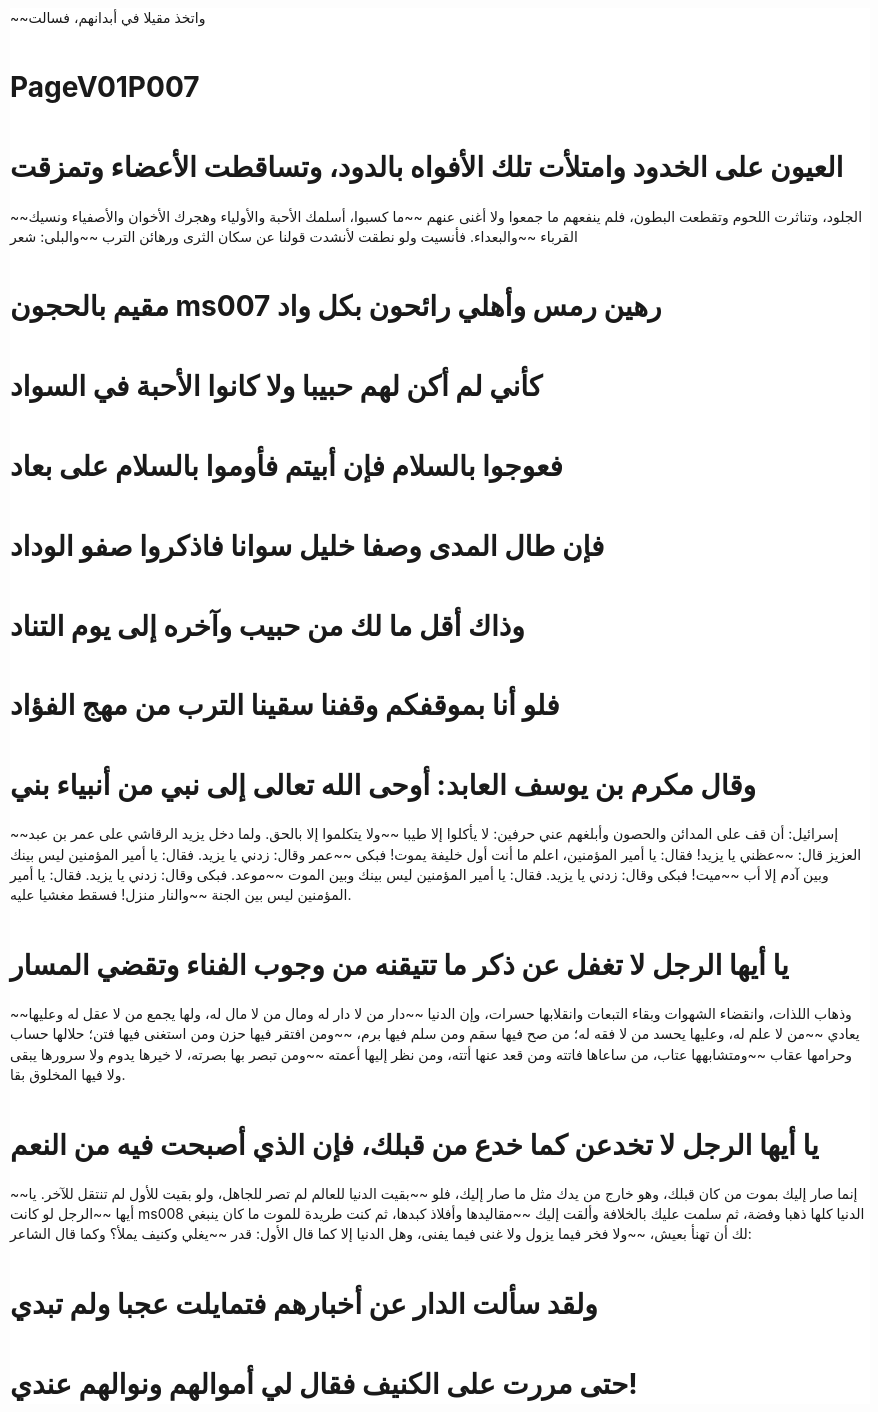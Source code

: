 ~~واتخذ مقيلا في أبدانهم، فسالت
# PageV01P007
# العيون على الخدود وامتلأت تلك الأفواه بالدود، وتساقطت الأعضاء وتمزقت
~~الجلود، وتناثرت اللحوم وتقطعت البطون، فلم ينفعهم ما جمعوا ولا أغنى عنهم
~~ما كسبوا، أسلمك الأحبة والأولياء وهجرك الأخوان والأصفياء ونسيك القرباء
~~والبعداء. فأنسيت ولو نطقت لأنشدت قولنا عن سكان الثرى ورهائن الترب
~~والبلى: شعر
# مقيم بالحجون ms007 رهين رمس وأهلي رائحون بكل واد
# كأني لم أكن لهم حبيبا ولا كانوا الأحبة في السواد
# فعوجوا بالسلام فإن أبيتم فأوموا بالسلام على بعاد
# فإن طال المدى وصفا خليل سوانا فاذكروا صفو الوداد
# وذاك أقل ما لك من حبيب وآخره إلى يوم التناد
# فلو أنا بموقفكم وقفنا سقينا الترب من مهج الفؤاد
# وقال مكرم بن يوسف العابد: أوحى الله تعالى إلى نبي من أنبياء بني
~~إسرائيل: أن قف على المدائن والحصون وأبلغهم عني حرفين: لا يأكلوا إلا طيبا
~~ولا يتكلموا إلا بالحق. ولما دخل يزيد الرقاشي على عمر بن عبد العزيز قال:
~~عظني يا يزيد! فقال: يا أمير المؤمنين، اعلم ما أنت أول خليفة يموت! فبكى
~~عمر وقال: زدني يا يزيد. فقال: يا أمير المؤمنين ليس بينك وبين آدم إلا أب
~~ميت! فبكى وقال: زدني يا يزيد. فقال: يا أمير المؤمنين ليس بينك وبين الموت
~~موعد. فبكى وقال: زدني يا يزيد. فقال: يا أمير المؤمنين ليس بين الجنة
~~والنار منزل! فسقط مغشيا عليه.
# يا أيها الرجل لا تغفل عن ذكر ما تتيقنه من وجوب الفناء وتقضي المسار
~~وذهاب اللذات، وانقضاء الشهوات وبقاء التبعات وانقلابها حسرات، وإن الدنيا
~~دار من لا دار له ومال من لا مال له، ولها يجمع من لا عقل له وعليها يعادي
~~من لا علم له، وعليها يحسد من لا فقه له؛ من صح فيها سقم ومن سلم فيها برم،
~~ومن افتقر فيها حزن ومن استغنى فيها فتن؛ حلالها حساب وحرامها عقاب
~~ومتشابهها عتاب، من ساعاها فاتته ومن قعد عنها أتته، ومن نظر إليها أعمته
~~ومن تبصر بها بصرته، لا خيرها يدوم ولا سرورها يبقى ولا فيها المخلوق بقا.
# يا أيها الرجل لا تخدعن كما خدع من قبلك، فإن الذي أصبحت فيه من النعم
~~إنما صار إليك بموت من كان قبلك، وهو خارج من يدك مثل ما صار إليك، فلو
~~بقيت الدنيا للعالم لم تصر للجاهل، ولو بقيت للأول لم تنتقل للآخر. يا أيها
~~الرجل لو كانت ms008 الدنيا كلها ذهبا وفضة، ثم سلمت عليك بالخلافة وألقت إليك
~~مقاليدها وأفلاذ كبدها، ثم كنت طريدة للموت ما كان ينبغي لك أن تهنأ بعيش،
~~ولا فخر فيما يزول ولا غنى فيما يفنى، وهل الدنيا إلا كما قال الأول: قدر
~~يغلي وكنيف يملأ؟ وكما قال الشاعر:
# ولقد سألت الدار عن أخبارهم فتمايلت عجبا ولم تبدي
# حتى مررت على الكنيف فقال لي أموالهم ونوالهم عندي!